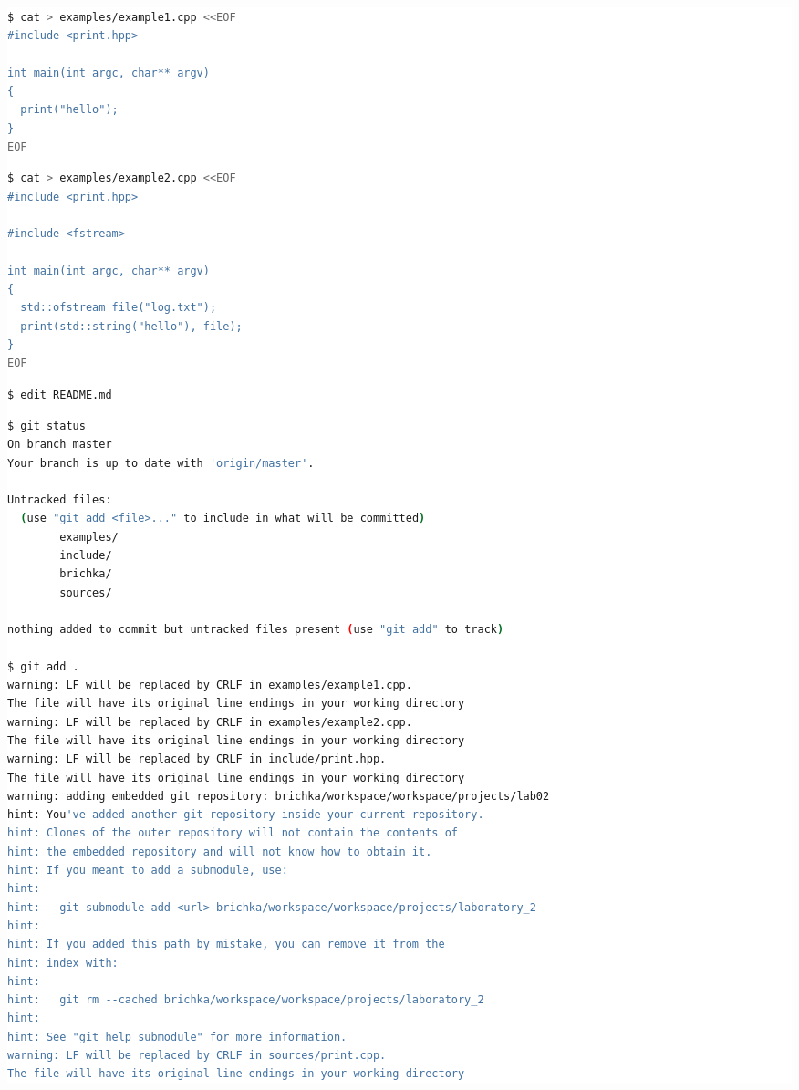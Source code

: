 ```sh
$ cat > examples/example1.cpp <<EOF
#include <print.hpp>

int main(int argc, char** argv)
{
  print("hello");
}
EOF
```

```sh
$ cat > examples/example2.cpp <<EOF
#include <print.hpp>

#include <fstream>

int main(int argc, char** argv)
{
  std::ofstream file("log.txt");
  print(std::string("hello"), file);
}
EOF
```

```sh
$ edit README.md
```

```sh
$ git status
On branch master
Your branch is up to date with 'origin/master'.

Untracked files:
  (use "git add <file>..." to include in what will be committed)
        examples/
        include/
        brichka/
        sources/

nothing added to commit but untracked files present (use "git add" to track)

$ git add .
warning: LF will be replaced by CRLF in examples/example1.cpp.
The file will have its original line endings in your working directory
warning: LF will be replaced by CRLF in examples/example2.cpp.
The file will have its original line endings in your working directory
warning: LF will be replaced by CRLF in include/print.hpp.
The file will have its original line endings in your working directory
warning: adding embedded git repository: brichka/workspace/workspace/projects/lab02
hint: You've added another git repository inside your current repository.
hint: Clones of the outer repository will not contain the contents of
hint: the embedded repository and will not know how to obtain it.
hint: If you meant to add a submodule, use:
hint: 
hint:   git submodule add <url> brichka/workspace/workspace/projects/laboratory_2
hint: 
hint: If you added this path by mistake, you can remove it from the
hint: index with:
hint: 
hint:   git rm --cached brichka/workspace/workspace/projects/laboratory_2
hint: 
hint: See "git help submodule" for more information.
warning: LF will be replaced by CRLF in sources/print.cpp.
The file will have its original line endings in your working directory
```